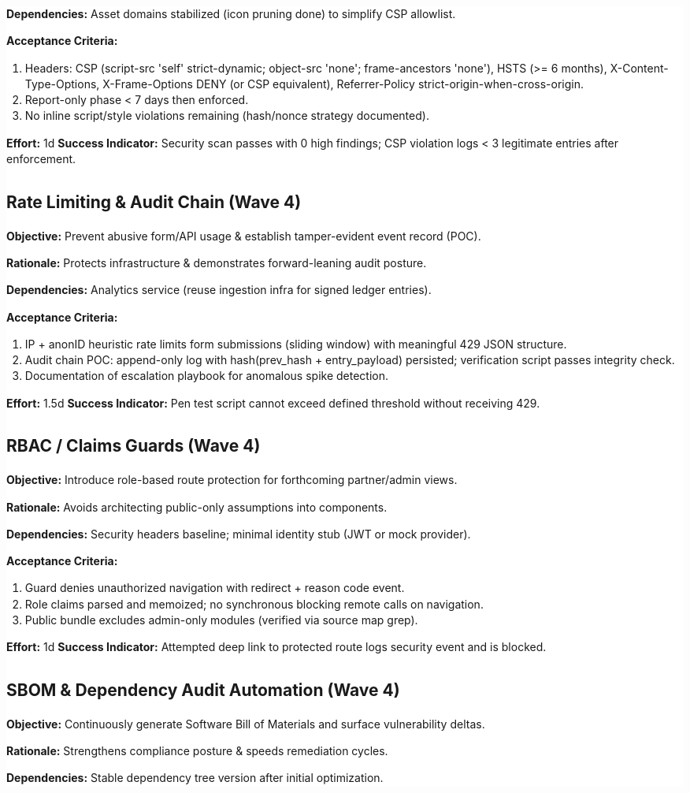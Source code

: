 **Dependencies:** Asset domains stabilized (icon pruning done) to simplify CSP allowlist.

**Acceptance Criteria:**

1. Headers: CSP (script-src 'self' strict-dynamic; object-src 'none'; frame-ancestors 'none'), HSTS (>= 6 months), X-Content-Type-Options, X-Frame-Options DENY (or CSP equivalent), Referrer-Policy strict-origin-when-cross-origin.
2. Report-only phase < 7 days then enforced.
3. No inline script/style violations remaining (hash/nonce strategy documented).

**Effort:** 1d
**Success Indicator:** Security scan passes with 0 high findings; CSP violation logs < 3 legitimate entries after enforcement.

## Rate Limiting & Audit Chain (Wave 4)

**Objective:** Prevent abusive form/API usage & establish tamper-evident event record (POC).

**Rationale:** Protects infrastructure & demonstrates forward-leaning audit posture.

**Dependencies:** Analytics service (reuse ingestion infra for signed ledger entries).

**Acceptance Criteria:**

1. IP + anonID heuristic rate limits form submissions (sliding window) with meaningful 429 JSON structure.
2. Audit chain POC: append-only log with hash(prev_hash + entry_payload) persisted; verification script passes integrity check.
3. Documentation of escalation playbook for anomalous spike detection.

**Effort:** 1.5d
**Success Indicator:** Pen test script cannot exceed defined threshold without receiving 429.

## RBAC / Claims Guards (Wave 4)

**Objective:** Introduce role-based route protection for forthcoming partner/admin views.

**Rationale:** Avoids architecting public-only assumptions into components.

**Dependencies:** Security headers baseline; minimal identity stub (JWT or mock provider).

**Acceptance Criteria:**

1. Guard denies unauthorized navigation with redirect + reason code event.
2. Role claims parsed and memoized; no synchronous blocking remote calls on navigation.
3. Public bundle excludes admin-only modules (verified via source map grep).

**Effort:** 1d
**Success Indicator:** Attempted deep link to protected route logs security event and is blocked.

## SBOM & Dependency Audit Automation (Wave 4)

**Objective:** Continuously generate Software Bill of Materials and surface vulnerability deltas.

**Rationale:** Strengthens compliance posture & speeds remediation cycles.

**Dependencies:** Stable dependency tree version after initial optimization.
